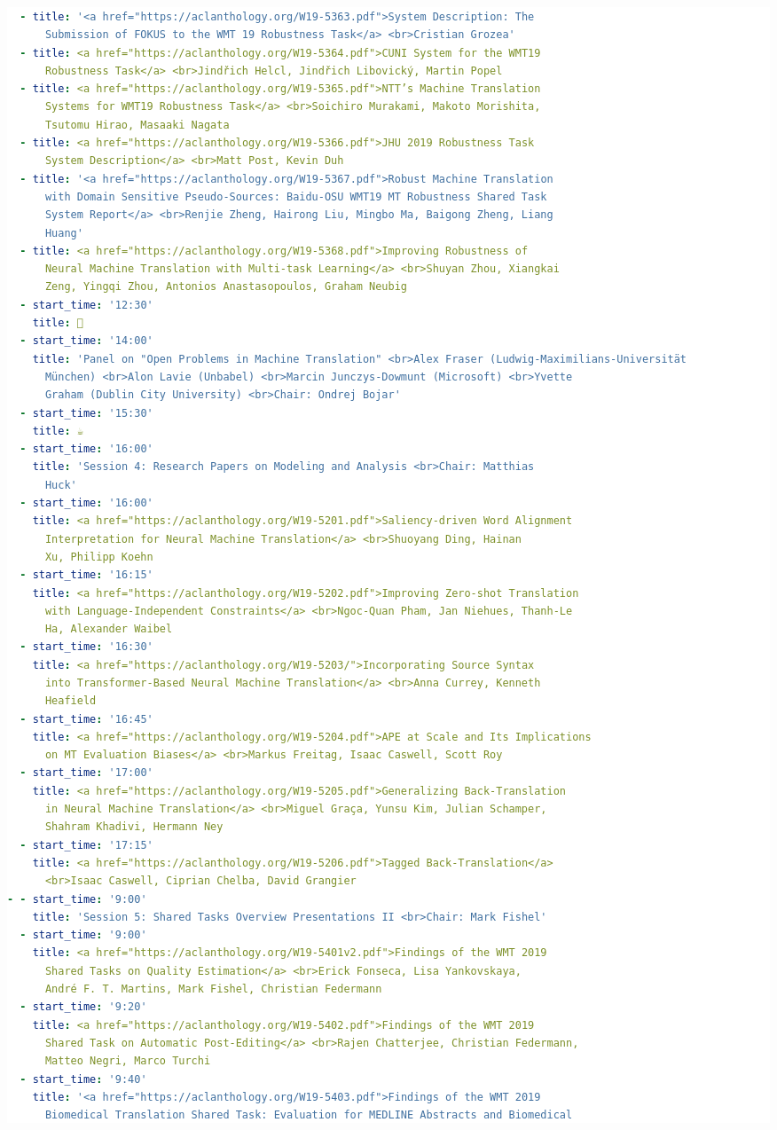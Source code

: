 ```yaml
  - title: '<a href="https://aclanthology.org/W19-5363.pdf">System Description: The
      Submission of FOKUS to the WMT 19 Robustness Task</a> <br>Cristian Grozea'
  - title: <a href="https://aclanthology.org/W19-5364.pdf">CUNI System for the WMT19
      Robustness Task</a> <br>Jindřich Helcl, Jindřich Libovický, Martin Popel
  - title: <a href="https://aclanthology.org/W19-5365.pdf">NTT’s Machine Translation
      Systems for WMT19 Robustness Task</a> <br>Soichiro Murakami, Makoto Morishita,
      Tsutomu Hirao, Masaaki Nagata
  - title: <a href="https://aclanthology.org/W19-5366.pdf">JHU 2019 Robustness Task
      System Description</a> <br>Matt Post, Kevin Duh
  - title: '<a href="https://aclanthology.org/W19-5367.pdf">Robust Machine Translation
      with Domain Sensitive Pseudo-Sources: Baidu-OSU WMT19 MT Robustness Shared Task
      System Report</a> <br>Renjie Zheng, Hairong Liu, Mingbo Ma, Baigong Zheng, Liang
      Huang'
  - title: <a href="https://aclanthology.org/W19-5368.pdf">Improving Robustness of
      Neural Machine Translation with Multi-task Learning</a> <br>Shuyan Zhou, Xiangkai
      Zeng, Yingqi Zhou, Antonios Anastasopoulos, Graham Neubig
  - start_time: '12:30'
    title: 🍴
  - start_time: '14:00'
    title: 'Panel on "Open Problems in Machine Translation" <br>Alex Fraser (Ludwig-Maximilians-Universität
      München) <br>Alon Lavie (Unbabel) <br>Marcin Junczys-Dowmunt (Microsoft) <br>Yvette
      Graham (Dublin City University) <br>Chair: Ondrej Bojar'
  - start_time: '15:30'
    title: ☕️
  - start_time: '16:00'
    title: 'Session 4: Research Papers on Modeling and Analysis <br>Chair: Matthias
      Huck'
  - start_time: '16:00'
    title: <a href="https://aclanthology.org/W19-5201.pdf">Saliency-driven Word Alignment
      Interpretation for Neural Machine Translation</a> <br>Shuoyang Ding, Hainan
      Xu, Philipp Koehn
  - start_time: '16:15'
    title: <a href="https://aclanthology.org/W19-5202.pdf">Improving Zero-shot Translation
      with Language-Independent Constraints</a> <br>Ngoc-Quan Pham, Jan Niehues, Thanh-Le
      Ha, Alexander Waibel
  - start_time: '16:30'
    title: <a href="https://aclanthology.org/W19-5203/">Incorporating Source Syntax
      into Transformer-Based Neural Machine Translation</a> <br>Anna Currey, Kenneth
      Heafield
  - start_time: '16:45'
    title: <a href="https://aclanthology.org/W19-5204.pdf">APE at Scale and Its Implications
      on MT Evaluation Biases</a> <br>Markus Freitag, Isaac Caswell, Scott Roy
  - start_time: '17:00'
    title: <a href="https://aclanthology.org/W19-5205.pdf">Generalizing Back-Translation
      in Neural Machine Translation</a> <br>Miguel Graça, Yunsu Kim, Julian Schamper,
      Shahram Khadivi, Hermann Ney
  - start_time: '17:15'
    title: <a href="https://aclanthology.org/W19-5206.pdf">Tagged Back-Translation</a>
      <br>Isaac Caswell, Ciprian Chelba, David Grangier
- - start_time: '9:00'
    title: 'Session 5: Shared Tasks Overview Presentations II <br>Chair: Mark Fishel'
  - start_time: '9:00'
    title: <a href="https://aclanthology.org/W19-5401v2.pdf">Findings of the WMT 2019
      Shared Tasks on Quality Estimation</a> <br>Erick Fonseca, Lisa Yankovskaya,
      André F. T. Martins, Mark Fishel, Christian Federmann
  - start_time: '9:20'
    title: <a href="https://aclanthology.org/W19-5402.pdf">Findings of the WMT 2019
      Shared Task on Automatic Post-Editing</a> <br>Rajen Chatterjee, Christian Federmann,
      Matteo Negri, Marco Turchi
  - start_time: '9:40'
    title: '<a href="https://aclanthology.org/W19-5403.pdf">Findings of the WMT 2019
      Biomedical Translation Shared Task: Evaluation for MEDLINE Abstracts and Biomedical
```